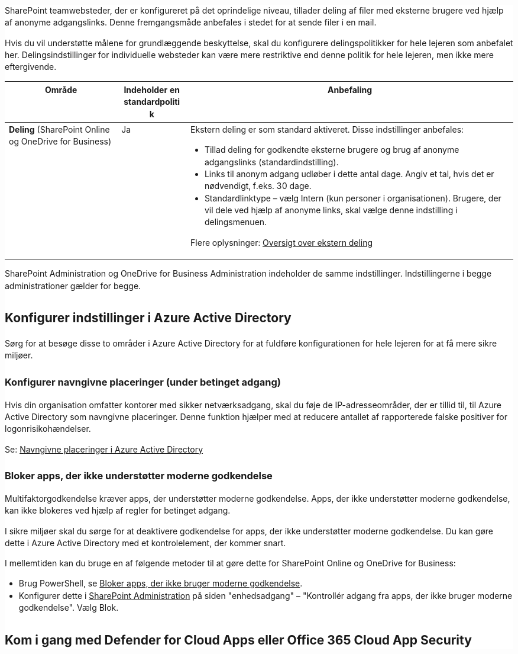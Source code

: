 SharePoint teamwebsteder, der er konfigureret på det oprindelige niveau, tillader deling af filer med eksterne brugere ved hjælp af anonyme adgangslinks. Denne fremgangsmåde anbefales i stedet for at sende filer i en mail.

Hvis du vil understøtte målene for grundlæggende beskyttelse, skal du konfigurere delingspolitikker for hele lejeren som anbefalet her. Delingsindstillinger for individuelle websteder kan være mere restriktive end denne politik for hele lejeren, men ikke mere eftergivende.

|Område|Indeholder en standardpolitik|Anbefaling|
|---|---|---|
|**Deling** (SharePoint Online og OneDrive for Business)|Ja|Ekstern deling er som standard aktiveret. Disse indstillinger anbefales: <ul><li>Tillad deling for godkendte eksterne brugere og brug af anonyme adgangslinks (standardindstilling).</li><li>Links til anonym adgang udløber i dette antal dage. Angiv et tal, hvis det er nødvendigt, f.eks. 30 dage.</li><li>Standardlinktype – vælg Intern (kun personer i organisationen). Brugere, der vil dele ved hjælp af anonyme links, skal vælge denne indstilling i delingsmenuen.</li></ul> <p> Flere oplysninger: [Oversigt over ekstern deling](/sharepoint/external-sharing-overview)|

SharePoint Administration og OneDrive for Business Administration indeholder de samme indstillinger. Indstillingerne i begge administrationer gælder for begge.

## <a name="configure-settings-in-azure-active-directory"></a>Konfigurer indstillinger i Azure Active Directory

Sørg for at besøge disse to områder i Azure Active Directory for at fuldføre konfigurationen for hele lejeren for at få mere sikre miljøer.

### <a name="configure-named-locations-under-conditional-access"></a>Konfigurer navngivne placeringer (under betinget adgang)

Hvis din organisation omfatter kontorer med sikker netværksadgang, skal du føje de IP-adresseområder, der er tillid til, til Azure Active Directory som navngivne placeringer. Denne funktion hjælper med at reducere antallet af rapporterede falske positiver for logonrisikohændelser.

Se: [Navngivne placeringer i Azure Active Directory](/azure/active-directory/active-directory-named-locations)

### <a name="block-apps-that-dont-support-modern-authentication"></a>Bloker apps, der ikke understøtter moderne godkendelse

Multifaktorgodkendelse kræver apps, der understøtter moderne godkendelse. Apps, der ikke understøtter moderne godkendelse, kan ikke blokeres ved hjælp af regler for betinget adgang.

I sikre miljøer skal du sørge for at deaktivere godkendelse for apps, der ikke understøtter moderne godkendelse. Du kan gøre dette i Azure Active Directory med et kontrolelement, der kommer snart.

I mellemtiden kan du bruge en af følgende metoder til at gøre dette for SharePoint Online og OneDrive for Business:

- Brug PowerShell, se [Bloker apps, der ikke bruger moderne godkendelse](/mem/intune/protect/app-modern-authentication-block).
- Konfigurer dette i <a href="https://go.microsoft.com/fwlink/?linkid=2185219" target="_blank">SharePoint Administration</a> på siden "enhedsadgang" – "Kontrollér adgang fra apps, der ikke bruger moderne godkendelse". Vælg Blok.

## <a name="get-started-with-defender-for-cloud-apps-or-office-365-cloud-app-security"></a>Kom i gang med Defender for Cloud Apps eller Office 365 Cloud App Security
